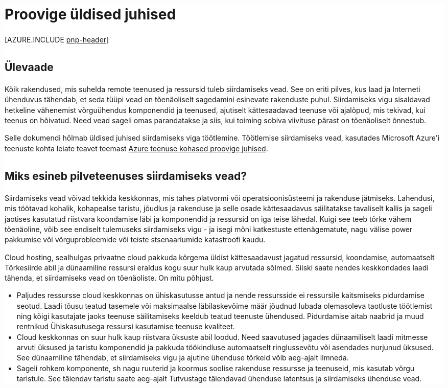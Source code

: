 <properties
   pageTitle="Proovige üldised juhised | Microsoft Azure'i"
   description="Juhised uuesti siirdamiseks viga käsitsemiseks."
   services=""
   documentationCenter="na"
   authors="dragon119"
   manager="christb"
   editor=""
   tags=""/>

<tags
   ms.service="best-practice"
   ms.devlang="na"
   ms.topic="article"
   ms.tgt_pltfrm="na"
   ms.workload="na"
   ms.date="07/13/2016"
   ms.author="masashin"/>

# <a name="retry-general-guidance"></a>Proovige üldised juhised

[AZURE.INCLUDE [pnp-header](../includes/guidance-pnp-header-include.md)]

## <a name="overview"></a>Ülevaade

Kõik rakendused, mis suhelda remote teenused ja ressursid tuleb siirdamiseks vead. See on eriti pilves, kus laad ja Interneti ühenduvus tähendab, et seda tüüpi vead on tõenäoliselt sagedamini esinevate rakenduste puhul. Siirdamiseks vigu sisaldavad hetkeline vähenemist võrguühendus komponendid ja teenused, ajutiselt kättesaadavad teenuse või ajalõpud, mis tekivad, kui teenus on hõivatud. Need vead sageli omas parandatakse ja siis, kui toiming sobiva viivituse pärast on tõenäoliselt õnnestub.

Selle dokumendi hõlmab üldised juhised siirdamiseks viga töötlemine. Töötlemise siirdamiseks vead, kasutades Microsoft Azure'i teenuste kohta leiate teavet teemast [Azure teenuse kohased proovige juhised](best-practices-retry-service-specific.md).

## <a name="why-do-transient-faults-occur-in-the-cloud"></a>Miks esineb pilveteenuses siirdamiseks vead?

Siirdamiseks vead võivad tekkida keskkonnas, mis tahes platvormi või operatsioonisüsteemi ja rakenduse jätmiseks. Lahendusi, mis töötavad kohalik, kohapealse taristu, jõudlus ja rakenduse ja selle osade kättesaadavus säilitatakse tavaliselt kallis ja sageli jaotises kasutatud riistvara koondamise läbi ja komponendid ja ressursid on iga teise lähedal. Kuigi see teeb tõrke vähem tõenäoline, võib see endiselt tulemuseks siirdamiseks vigu - ja isegi mõni katkestuste ettenägematute, nagu välise power pakkumise või võrguprobleemide või teiste stsenaariumide katastroofi kaudu.

Cloud hosting, sealhulgas privaatne cloud pakkuda kõrgema üldist kättesaadavust jagatud ressursid, koondamise, automaatselt Tõrkesiirde abil ja dünaamiline ressursi eraldus kogu suur hulk kaup arvutada sõlmed. Siiski saate nendes keskkondades laadi tähenda, et siirdamiseks vead on tõenäoliste. On mitu põhjust.

* Paljudes ressursse cloud keskkonnas on ühiskasutusse antud ja nende ressursside ei ressursile kaitsmiseks pidurdamise seotud. Laadi tõusu teatud tasemele või maksimaalse läbilaskevõime määr jõudnud lubada olemasoleva taotluste töötlemist ning kõigi kasutajate jaoks teenuse säilitamiseks keeldub teatud teenuste ühendused. Pidurdamise aitab naabrid ja muud rentnikud Ühiskasutusega ressursi kasutamise teenuse kvaliteet.
* Cloud keskkonnas on suur hulk kaup riistvara üksuste abil loodud. Need saavutused jagades dünaamiliselt laadi mitmesse arvuti üksused ja taristu komponendid ja pakkuda töökindluse automaatselt ringlussevõtu või asendades nurjunud üksused. See dünaamiline tähendab, et siirdamiseks vigu ja ajutine ühenduse tõrkeid võib aeg-ajalt ilmneda.
* Sageli rohkem komponente, sh nagu ruuterid ja koormus soolise rakenduse ressursse ja teenuseid, mis kasutab võrgu taristule. See täiendav taristu saate aeg-ajalt Tutvustage täiendavad ühenduse latentsus ja siirdamiseks ühenduse vead.